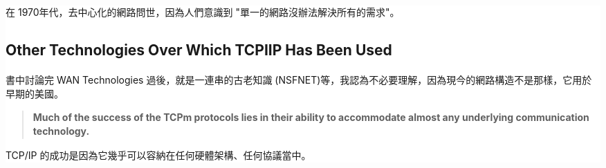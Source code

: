 在 1970年代，去中心化的網路問世，因為人們意識到 "單一的網路沒辦法解決所有的需求"。

## Other Technologies Over Which TCPIIP Has Been Used

書中討論完 WAN Technologies 過後，就是一連串的古老知識 (NSFNET)等，我認為不必要理解，因為現今的網路構造不是那樣，它用於早期的美國。

> **Much of the success of the TCPm protocols lies in their ability to accommodate almost any underlying communication technology.**

TCP/IP 的成功是因為它幾乎可以容納在任何硬體架構、任何協議當中。